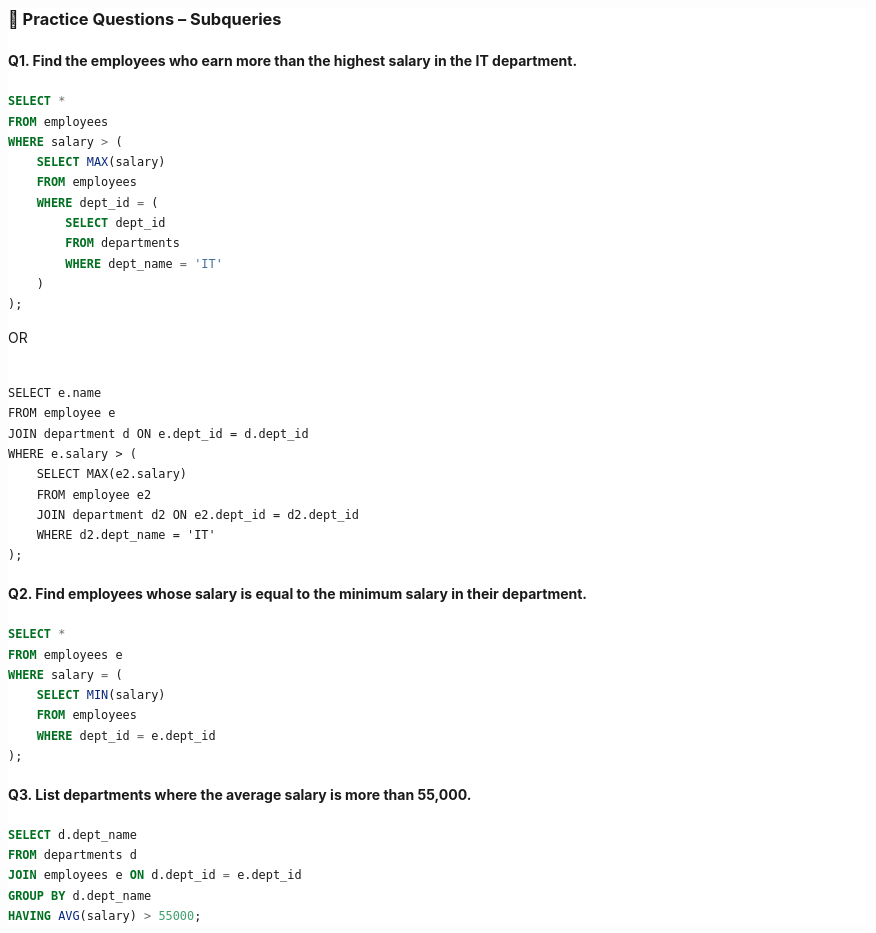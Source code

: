 
### **📌 Practice Questions – Subqueries**

#### Q1. Find the employees who earn **more than the highest salary** in the IT department.

```sql
SELECT * 
FROM employees
WHERE salary > (
    SELECT MAX(salary) 
    FROM employees 
    WHERE dept_id = (
        SELECT dept_id 
        FROM departments 
        WHERE dept_name = 'IT'
    )
);

```

OR

```

SELECT e.name
FROM employee e
JOIN department d ON e.dept_id = d.dept_id
WHERE e.salary > (
    SELECT MAX(e2.salary)
    FROM employee e2
    JOIN department d2 ON e2.dept_id = d2.dept_id
    WHERE d2.dept_name = 'IT'
);
```

#### Q2. Find employees whose salary is **equal to the minimum salary** in their department.

```sql
SELECT * 
FROM employees e
WHERE salary = (
    SELECT MIN(salary) 
    FROM employees 
    WHERE dept_id = e.dept_id
);
```

#### Q3. List departments where the **average salary is more than 55,000**.

```sql
SELECT d.dept_name
FROM departments d
JOIN employees e ON d.dept_id = e.dept_id
GROUP BY d.dept_name
HAVING AVG(salary) > 55000;
```
